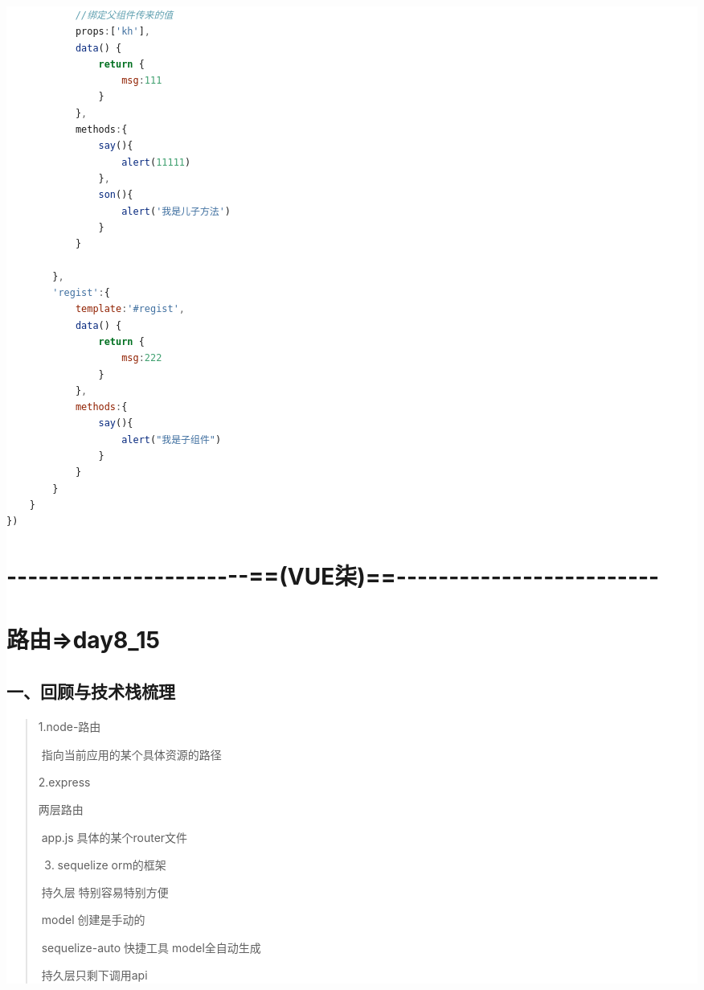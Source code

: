 ```js
            //绑定父组件传来的值
            props:['kh'],
            data() {
                return {
                    msg:111
                }
            },
            methods:{
                say(){
                    alert(11111)
                },
                son(){
                    alert('我是儿子方法')
                }
            }

        },
        'regist':{
            template:'#regist',
            data() {
                return {
                    msg:222
                }
            },
            methods:{
                say(){
                    alert("我是子组件")
                }
            }
        }
    }
})
```

# -----------------------==(VUE柒)==-------------------------

# 路由=>day8_15

## 一、回顾与技术栈梳理

>  1.node-路由
>
>  ​    指向当前应用的某个具体资源的路径
>
>  2.express
>
>   两层路由
>
>  ​    app.js 具体的某个router文件
>
>  3. sequelize orm的框架
>
>  ​      持久层 特别容易特别方便
>
>  ​      model 创建是手动的
>
>  ​      sequelize-auto 快捷工具 model全自动生成
>
>  ​        持久层只剩下调用api